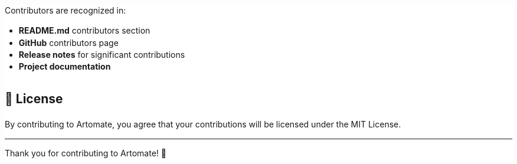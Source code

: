 Contributors are recognized in:

- **README.md** contributors section
- **GitHub** contributors page
- **Release notes** for significant contributions
- **Project documentation**

## 📄 License

By contributing to Artomate, you agree that your contributions will be licensed under the MIT License.

---

Thank you for contributing to Artomate! 🎉
